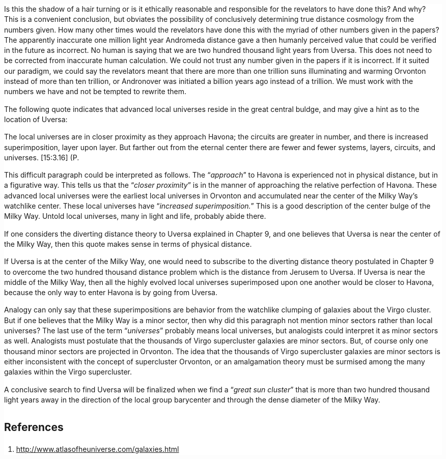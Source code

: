 Is this the shadow of a hair turning or is it ethically reasonable and responsible for the revelators to have done this? And why? This is a convenient conclusion, but obviates the possibility of conclusively determining true distance cosmology from the numbers given. How many other times would the revelators have done this with the myriad of other numbers given in the papers? The apparently inaccurate one million light year Andromeda distance gave a then humanly perceived value that could be verified in the future as incorrect. No human is saying that we are two hundred thousand light years from Uversa. This does not need to be corrected from inaccurate human calculation. We could not trust any number given in the papers if it is incorrect. If it suited our paradigm, we could say the revelators meant that there are more than one trillion suns illuminating and warming Orvonton instead of more than ten trillion, or Andronover was initiated a billion years ago instead of a trillion. We must work with the numbers we have and not be tempted to rewrite them. 

The following quote indicates that advanced local universes reside in the great central buldge, and may give a hint as to the location of Uversa: 

The local universes are in closer proximity as they approach Havona; the circuits are greater in number, and there is increased superimposition, layer upon layer. But farther out from the eternal center there are fewer and fewer systems, layers, circuits, and universes. [15:3.16] (P. 

This difficult paragraph could be interpreted as follows. The “_approach_” to Havona is experienced not in physical distance, but in a figurative way. This tells us that the “_closer proximity_” is in the manner of approaching the relative perfection of Havona. These advanced local universes were the earliest local universes in Orvonton and accumulated near the center of the Milky Way’s watchlike center. These local universes have “_increased superimposition._” This is a good description of the center bulge of the Milky Way. Untold local universes, many in light and life, probably abide there. 

If one considers the diverting distance theory to Uversa explained in Chapter 9, and one believes that Uversa is near the center of the Milky Way, then this quote makes sense in terms of physical distance. 

If Uversa is at the center of the Milky Way, one would need to subscribe to the diverting distance theory postulated in Chapter 9 to overcome the two hundred thousand distance problem which is the distance from Jerusem to Uversa. If Uversa is near the middle of the Milky Way, then all the highly evolved local universes superimposed upon one another would be closer to Havona, because the only way to enter Havona is by going from Uversa. 

Analogy can only say that these superimpositions are behavior from the watchlike clumping of galaxies about the Virgo cluster. But if one believes that the Milky Way is a minor sector, then why did this paragraph not mention minor sectors rather than local universes? The last use of the term “_universes_” probably means local universes, but analogists could interpret it as minor sectors as well. Analogists must postulate that the thousands of Virgo supercluster galaxies are minor sectors. But, of course only one thousand minor sectors are projected in Orvonton. The idea that the thousands of Virgo supercluster galaxies are minor sectors is either inconsistent with the concept of supercluster Orvonton, or an amalgamation theory must be surmised among the many galaxies within the Virgo supercluster. 

A conclusive search to find Uversa will be finalized when we find a “_great sun cluster_” that is more than two hundred thousand light years away in the direction of the local group barycenter and through the dense diameter of the Milky Way. 

## References 

1. http://www.atlasofheuniverse.com/galaxies.html 
